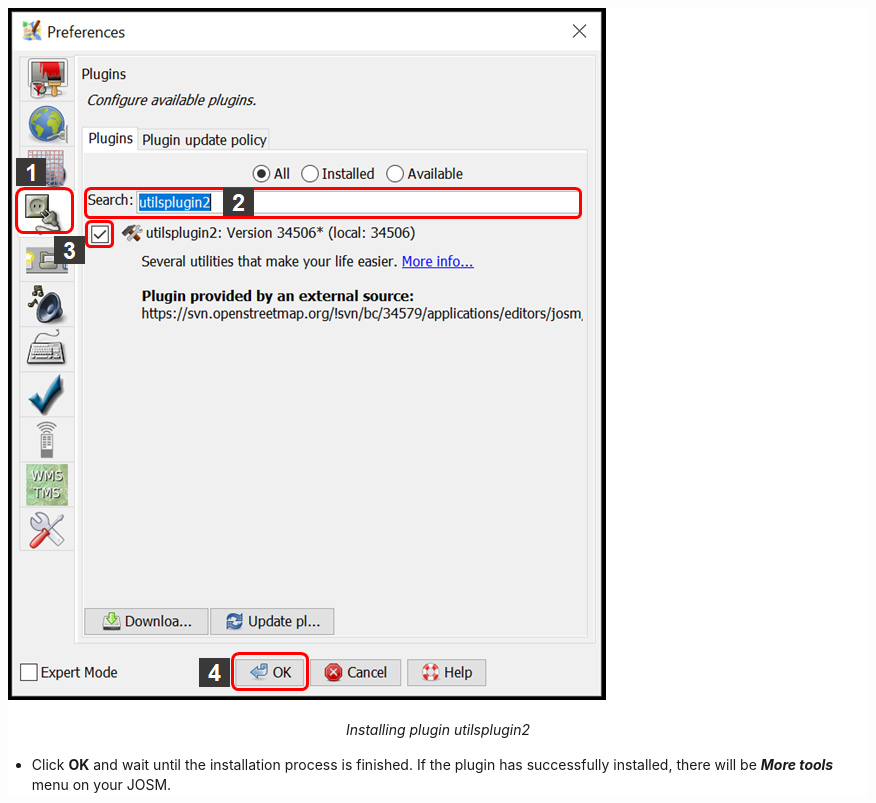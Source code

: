 ![Installing plugin utilsplugin2](/en/images/03-JOSM/05-Menambahkan-Data-OSM-Menggunakan-JOSM/0201_Installing_plugin_utilsplugin2.png)
<p align="center"><i>Installing plugin utilsplugin2</i><p align="center">


*   Click **OK** and wait until the installation process is finished. If the plugin has successfully installed, there will be **_More tools_** menu on your JOSM.
